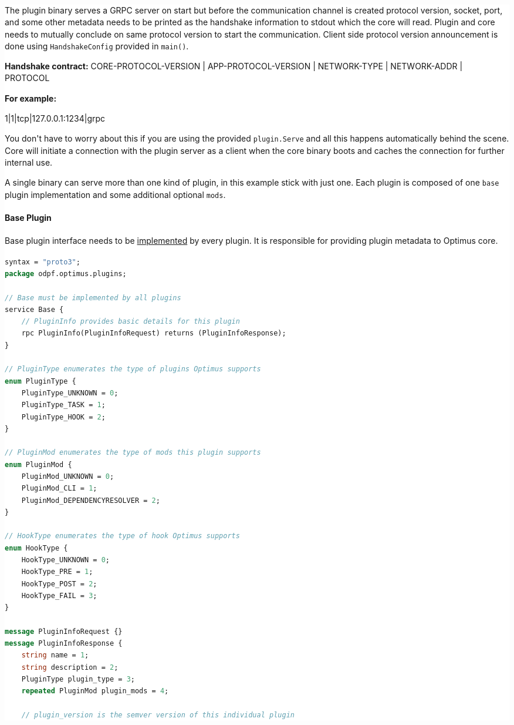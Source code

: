 

The plugin binary serves a GRPC server on start but before the communication channel is created protocol version, socket, port, and some other metadata needs to be printed as the handshake information to stdout which the core will read. Plugin and core needs to mutually conclude on same protocol version to start the communication. Client side protocol version announcement is done using `HandshakeConfig` provided in `main()`. 

**Handshake contract:**
CORE-PROTOCOL-VERSION | APP-PROTOCOL-VERSION | NETWORK-TYPE | NETWORK-ADDR | PROTOCOL

**For example:** 

1|1|tcp|127.0.0.1:1234|grpc

You don't have to worry about this if you are using the provided `plugin.Serve` and all this happens automatically behind the scene. Core will initiate a connection with the plugin server as a client when the core binary boots and caches the connection for further internal use.

A single binary can serve more than one kind of plugin, in this example stick with just one. Each plugin is composed of one `base` plugin implementation and some additional optional `mods`.

#### Base Plugin

Base plugin interface needs to be [implemented](https://github.com/odpf/proton/blob/54e0bec2df4235cabea4ac2127534a468584e932/odpf/optimus/plugins/base.proto) by every plugin. It is responsible for providing plugin metadata to Optimus core.

```protobuf
syntax = "proto3";
package odpf.optimus.plugins;

// Base must be implemented by all plugins
service Base {
    // PluginInfo provides basic details for this plugin
    rpc PluginInfo(PluginInfoRequest) returns (PluginInfoResponse);
}

// PluginType enumerates the type of plugins Optimus supports
enum PluginType {
    PluginType_UNKNOWN = 0;
    PluginType_TASK = 1;
    PluginType_HOOK = 2;
}

// PluginMod enumerates the type of mods this plugin supports
enum PluginMod {
    PluginMod_UNKNOWN = 0;
    PluginMod_CLI = 1;
    PluginMod_DEPENDENCYRESOLVER = 2;
}

// HookType enumerates the type of hook Optimus supports
enum HookType {
    HookType_UNKNOWN = 0;
    HookType_PRE = 1;
    HookType_POST = 2;
    HookType_FAIL = 3;
}

message PluginInfoRequest {}
message PluginInfoResponse {
    string name = 1;
    string description = 2;
    PluginType plugin_type = 3;
    repeated PluginMod plugin_mods = 4;

    // plugin_version is the semver version of this individual plugin
```